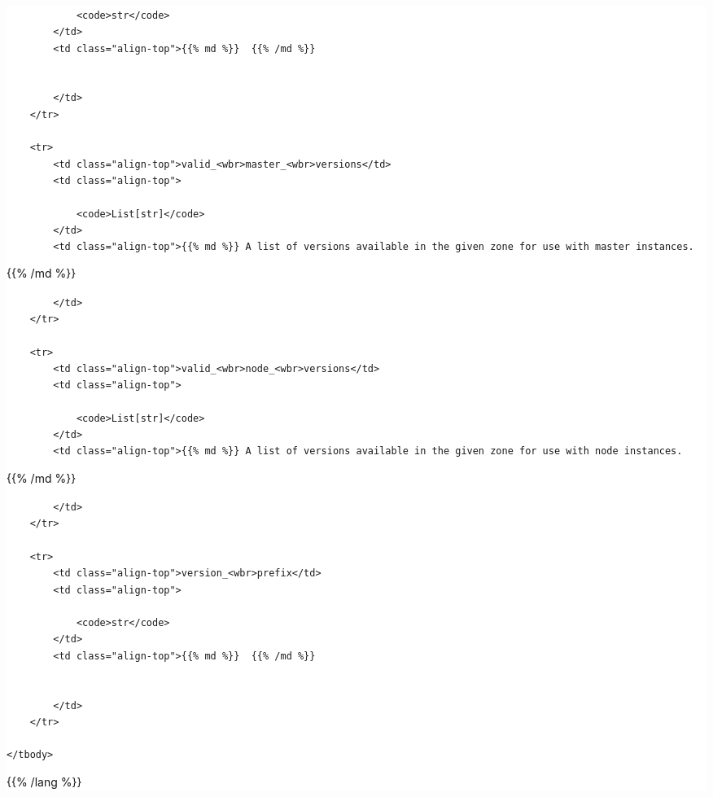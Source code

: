                 <code>str</code>
            </td>
            <td class="align-top">{{% md %}}  {{% /md %}}

            
            </td>
        </tr>
    
        <tr>
            <td class="align-top">valid_<wbr>master_<wbr>versions</td>
            <td class="align-top">
                
                <code>List[str]</code>
            </td>
            <td class="align-top">{{% md %}} A list of versions available in the given zone for use with master instances.
 {{% /md %}}

            
            </td>
        </tr>
    
        <tr>
            <td class="align-top">valid_<wbr>node_<wbr>versions</td>
            <td class="align-top">
                
                <code>List[str]</code>
            </td>
            <td class="align-top">{{% md %}} A list of versions available in the given zone for use with node instances.
 {{% /md %}}

            
            </td>
        </tr>
    
        <tr>
            <td class="align-top">version_<wbr>prefix</td>
            <td class="align-top">
                
                <code>str</code>
            </td>
            <td class="align-top">{{% md %}}  {{% /md %}}

            
            </td>
        </tr>
    
    </tbody>
</table>


{{% /lang %}}







